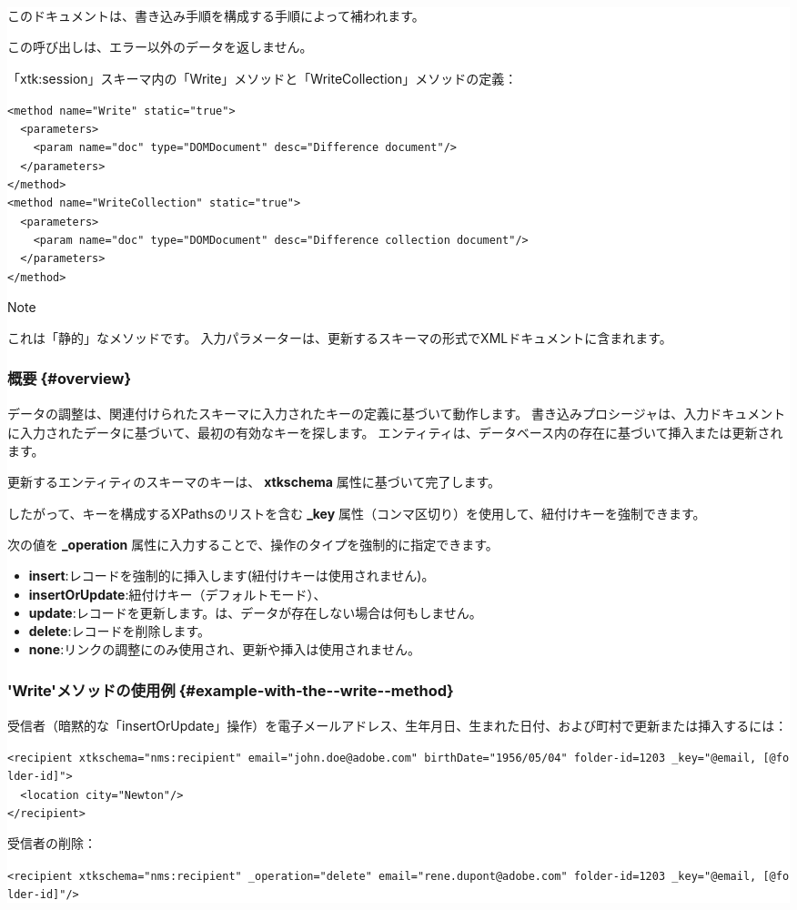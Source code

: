 このドキュメントは、書き込み手順を構成する手順によって補われます。

この呼び出しは、エラー以外のデータを返しません。

「xtk:session」スキーマ内の「Write」メソッドと「WriteCollection」メソッドの定義：

```
<method name="Write" static="true">
  <parameters>
    <param name="doc" type="DOMDocument" desc="Difference document"/>
  </parameters>
</method>
<method name="WriteCollection" static="true">
  <parameters>
    <param name="doc" type="DOMDocument" desc="Difference collection document"/>
  </parameters>
</method>
```

>[!NOTE]
>
>これは「静的」なメソッドです。 入力パラメーターは、更新するスキーマの形式でXMLドキュメントに含まれます。

### 概要 {#overview}

データの調整は、関連付けられたスキーマに入力されたキーの定義に基づいて動作します。 書き込みプロシージャは、入力ドキュメントに入力されたデータに基づいて、最初の有効なキーを探します。 エンティティは、データベース内の存在に基づいて挿入または更新されます。

更新するエンティティのスキーマのキーは、 **xtkschema** 属性に基づいて完了します。

したがって、キーを構成するXPathsのリストを含む **_key** 属性（コンマ区切り）を使用して、紐付けキーを強制できます。

次の値を **_operation** 属性に入力することで、操作のタイプを強制的に指定できます。

* **insert**:レコードを強制的に挿入します(紐付けキーは使用されません)。
* **insertOrUpdate**:紐付けキー（デフォルトモード）、
* **update**:レコードを更新します。は、データが存在しない場合は何もしません。
* **delete**:レコードを削除します。
* **none**:リンクの調整にのみ使用され、更新や挿入は使用されません。

### &#39;Write&#39;メソッドの使用例 {#example-with-the--write--method}

受信者（暗黙的な「insertOrUpdate」操作）を電子メールアドレス、生年月日、生まれた日付、および町村で更新または挿入するには：

```
<recipient xtkschema="nms:recipient" email="john.doe@adobe.com" birthDate="1956/05/04" folder-id=1203 _key="@email, [@folder-id]">
  <location city="Newton"/>
</recipient>
```

受信者の削除：

```
<recipient xtkschema="nms:recipient" _operation="delete" email="rene.dupont@adobe.com" folder-id=1203 _key="@email, [@folder-id]"/>
```
